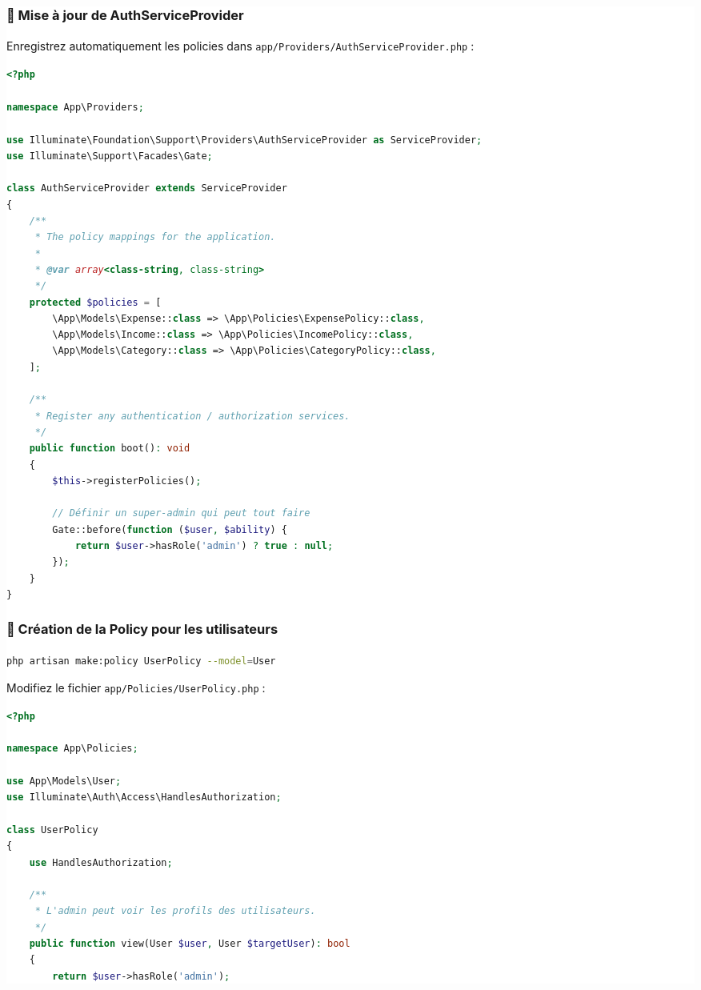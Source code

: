 ### 🔹 Mise à jour de AuthServiceProvider

Enregistrez automatiquement les policies dans `app/Providers/AuthServiceProvider.php` :

```php
<?php

namespace App\Providers;

use Illuminate\Foundation\Support\Providers\AuthServiceProvider as ServiceProvider;
use Illuminate\Support\Facades\Gate;

class AuthServiceProvider extends ServiceProvider
{
    /**
     * The policy mappings for the application.
     *
     * @var array<class-string, class-string>
     */
    protected $policies = [
        \App\Models\Expense::class => \App\Policies\ExpensePolicy::class,
        \App\Models\Income::class => \App\Policies\IncomePolicy::class,
        \App\Models\Category::class => \App\Policies\CategoryPolicy::class,
    ];

    /**
     * Register any authentication / authorization services.
     */
    public function boot(): void
    {
        $this->registerPolicies();

        // Définir un super-admin qui peut tout faire
        Gate::before(function ($user, $ability) {
            return $user->hasRole('admin') ? true : null;
        });
    }
}
```
### 🔹 Création de la Policy pour les utilisateurs

```sh
php artisan make:policy UserPolicy --model=User
```

Modifiez le fichier `app/Policies/UserPolicy.php` :

```php
<?php

namespace App\Policies;

use App\Models\User;
use Illuminate\Auth\Access\HandlesAuthorization;

class UserPolicy
{
    use HandlesAuthorization;

    /**
     * L'admin peut voir les profils des utilisateurs.
     */
    public function view(User $user, User $targetUser): bool
    {
        return $user->hasRole('admin');
```